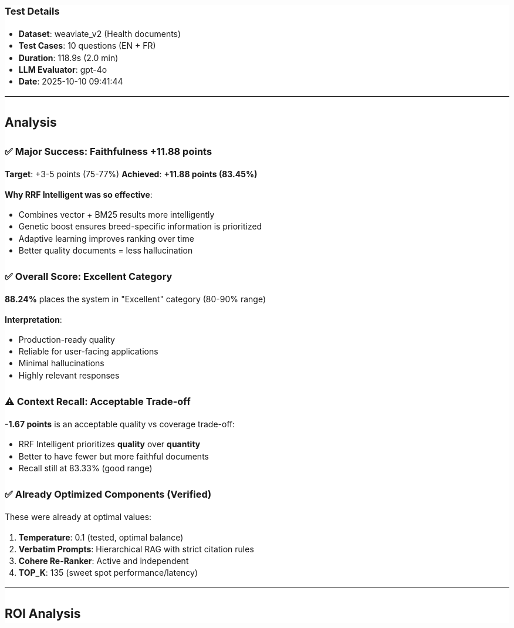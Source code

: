 ### Test Details

- **Dataset**: weaviate_v2 (Health documents)
- **Test Cases**: 10 questions (EN + FR)
- **Duration**: 118.9s (2.0 min)
- **LLM Evaluator**: gpt-4o
- **Date**: 2025-10-10 09:41:44

---

## Analysis

### ✅ Major Success: Faithfulness +11.88 points

**Target**: +3-5 points (75-77%)
**Achieved**: **+11.88 points (83.45%)**

**Why RRF Intelligent was so effective**:
- Combines vector + BM25 results more intelligently
- Genetic boost ensures breed-specific information is prioritized
- Adaptive learning improves ranking over time
- Better quality documents = less hallucination

### ✅ Overall Score: Excellent Category

**88.24%** places the system in "Excellent" category (80-90% range)

**Interpretation**:
- Production-ready quality
- Reliable for user-facing applications
- Minimal hallucinations
- Highly relevant responses

### ⚠️ Context Recall: Acceptable Trade-off

**-1.67 points** is an acceptable quality vs coverage trade-off:
- RRF Intelligent prioritizes **quality** over **quantity**
- Better to have fewer but more faithful documents
- Recall still at 83.33% (good range)

### ✅ Already Optimized Components (Verified)

These were already at optimal values:
1. **Temperature**: 0.1 (tested, optimal balance)
2. **Verbatim Prompts**: Hierarchical RAG with strict citation rules
3. **Cohere Re-Ranker**: Active and independent
4. **TOP_K**: 135 (sweet spot performance/latency)

---

## ROI Analysis
